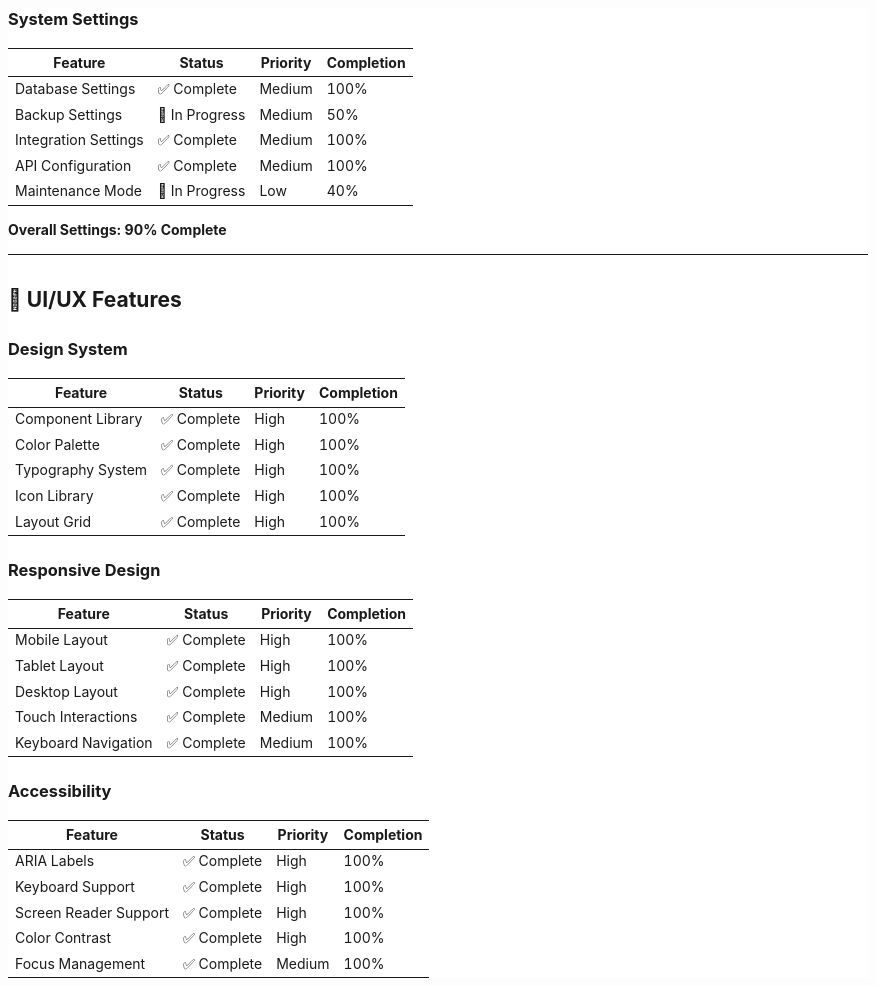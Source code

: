 ### System Settings
| Feature | Status | Priority | Completion |
|---------|--------|----------|------------|
| Database Settings | ✅ Complete | Medium | 100% |
| Backup Settings | 🚧 In Progress | Medium | 50% |
| Integration Settings | ✅ Complete | Medium | 100% |
| API Configuration | ✅ Complete | Medium | 100% |
| Maintenance Mode | 🚧 In Progress | Low | 40% |

**Overall Settings: 90% Complete**

---

## 📱 UI/UX Features

### Design System
| Feature | Status | Priority | Completion |
|---------|--------|----------|------------|
| Component Library | ✅ Complete | High | 100% |
| Color Palette | ✅ Complete | High | 100% |
| Typography System | ✅ Complete | High | 100% |
| Icon Library | ✅ Complete | High | 100% |
| Layout Grid | ✅ Complete | High | 100% |

### Responsive Design
| Feature | Status | Priority | Completion |
|---------|--------|----------|------------|
| Mobile Layout | ✅ Complete | High | 100% |
| Tablet Layout | ✅ Complete | High | 100% |
| Desktop Layout | ✅ Complete | High | 100% |
| Touch Interactions | ✅ Complete | Medium | 100% |
| Keyboard Navigation | ✅ Complete | Medium | 100% |

### Accessibility
| Feature | Status | Priority | Completion |
|---------|--------|----------|------------|
| ARIA Labels | ✅ Complete | High | 100% |
| Keyboard Support | ✅ Complete | High | 100% |
| Screen Reader Support | ✅ Complete | High | 100% |
| Color Contrast | ✅ Complete | High | 100% |
| Focus Management | ✅ Complete | Medium | 100% |
